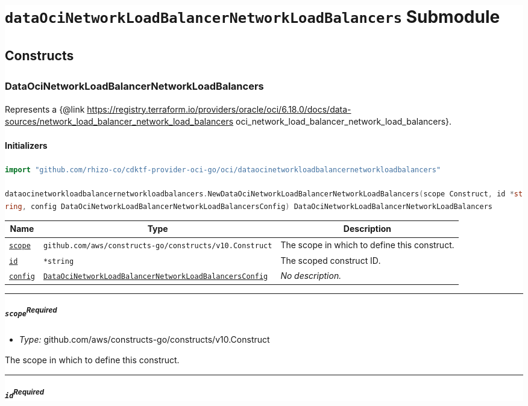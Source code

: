 # `dataOciNetworkLoadBalancerNetworkLoadBalancers` Submodule <a name="`dataOciNetworkLoadBalancerNetworkLoadBalancers` Submodule" id="rhizo-co-terraform-provider-oci.dataOciNetworkLoadBalancerNetworkLoadBalancers"></a>

## Constructs <a name="Constructs" id="Constructs"></a>

### DataOciNetworkLoadBalancerNetworkLoadBalancers <a name="DataOciNetworkLoadBalancerNetworkLoadBalancers" id="rhizo-co-terraform-provider-oci.dataOciNetworkLoadBalancerNetworkLoadBalancers.DataOciNetworkLoadBalancerNetworkLoadBalancers"></a>

Represents a {@link https://registry.terraform.io/providers/oracle/oci/6.18.0/docs/data-sources/network_load_balancer_network_load_balancers oci_network_load_balancer_network_load_balancers}.

#### Initializers <a name="Initializers" id="rhizo-co-terraform-provider-oci.dataOciNetworkLoadBalancerNetworkLoadBalancers.DataOciNetworkLoadBalancerNetworkLoadBalancers.Initializer"></a>

```go
import "github.com/rhizo-co/cdktf-provider-oci-go/oci/dataocinetworkloadbalancernetworkloadbalancers"

dataocinetworkloadbalancernetworkloadbalancers.NewDataOciNetworkLoadBalancerNetworkLoadBalancers(scope Construct, id *string, config DataOciNetworkLoadBalancerNetworkLoadBalancersConfig) DataOciNetworkLoadBalancerNetworkLoadBalancers
```

| **Name** | **Type** | **Description** |
| --- | --- | --- |
| <code><a href="#rhizo-co-terraform-provider-oci.dataOciNetworkLoadBalancerNetworkLoadBalancers.DataOciNetworkLoadBalancerNetworkLoadBalancers.Initializer.parameter.scope">scope</a></code> | <code>github.com/aws/constructs-go/constructs/v10.Construct</code> | The scope in which to define this construct. |
| <code><a href="#rhizo-co-terraform-provider-oci.dataOciNetworkLoadBalancerNetworkLoadBalancers.DataOciNetworkLoadBalancerNetworkLoadBalancers.Initializer.parameter.id">id</a></code> | <code>*string</code> | The scoped construct ID. |
| <code><a href="#rhizo-co-terraform-provider-oci.dataOciNetworkLoadBalancerNetworkLoadBalancers.DataOciNetworkLoadBalancerNetworkLoadBalancers.Initializer.parameter.config">config</a></code> | <code><a href="#rhizo-co-terraform-provider-oci.dataOciNetworkLoadBalancerNetworkLoadBalancers.DataOciNetworkLoadBalancerNetworkLoadBalancersConfig">DataOciNetworkLoadBalancerNetworkLoadBalancersConfig</a></code> | *No description.* |

---

##### `scope`<sup>Required</sup> <a name="scope" id="rhizo-co-terraform-provider-oci.dataOciNetworkLoadBalancerNetworkLoadBalancers.DataOciNetworkLoadBalancerNetworkLoadBalancers.Initializer.parameter.scope"></a>

- *Type:* github.com/aws/constructs-go/constructs/v10.Construct

The scope in which to define this construct.

---

##### `id`<sup>Required</sup> <a name="id" id="rhizo-co-terraform-provider-oci.dataOciNetworkLoadBalancerNetworkLoadBalancers.DataOciNetworkLoadBalancerNetworkLoadBalancers.Initializer.parameter.id"></a>
